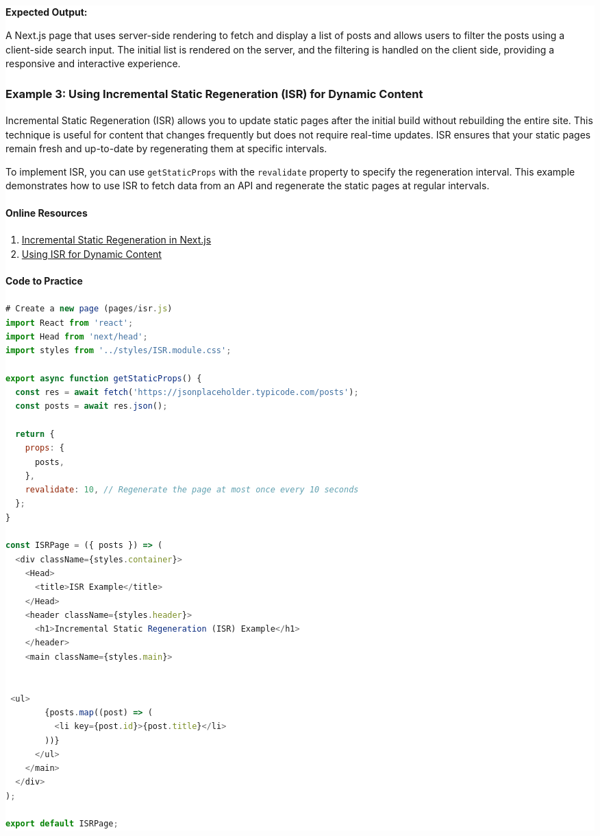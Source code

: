 **Expected Output:**

A Next.js page that uses server-side rendering to fetch and display a list of posts and allows users to filter the posts using a client-side search input. The initial list is rendered on the server, and the filtering is handled on the client side, providing a responsive and interactive experience.

### Example 3: Using Incremental Static Regeneration (ISR) for Dynamic Content

Incremental Static Regeneration (ISR) allows you to update static pages after the initial build without rebuilding the entire site. This technique is useful for content that changes frequently but does not require real-time updates. ISR ensures that your static pages remain fresh and up-to-date by regenerating them at specific intervals.

To implement ISR, you can use `getStaticProps` with the `revalidate` property to specify the regeneration interval. This example demonstrates how to use ISR to fetch data from an API and regenerate the static pages at regular intervals.

#### Online Resources
1. [Incremental Static Regeneration in Next.js](https://nextjs.org/docs/basic-features/data-fetching#incremental-static-regeneration)
2. [Using ISR for Dynamic Content](https://www.smashingmagazine.com/2021/03/using-nextjs-incremental-static-regeneration/)

#### Code to Practice

```javascript
# Create a new page (pages/isr.js)
import React from 'react';
import Head from 'next/head';
import styles from '../styles/ISR.module.css';

export async function getStaticProps() {
  const res = await fetch('https://jsonplaceholder.typicode.com/posts');
  const posts = await res.json();

  return {
    props: {
      posts,
    },
    revalidate: 10, // Regenerate the page at most once every 10 seconds
  };
}

const ISRPage = ({ posts }) => (
  <div className={styles.container}>
    <Head>
      <title>ISR Example</title>
    </Head>
    <header className={styles.header}>
      <h1>Incremental Static Regeneration (ISR) Example</h1>
    </header>
    <main className={styles.main}>
     

 <ul>
        {posts.map((post) => (
          <li key={post.id}>{post.title}</li>
        ))}
      </ul>
    </main>
  </div>
);

export default ISRPage;
```